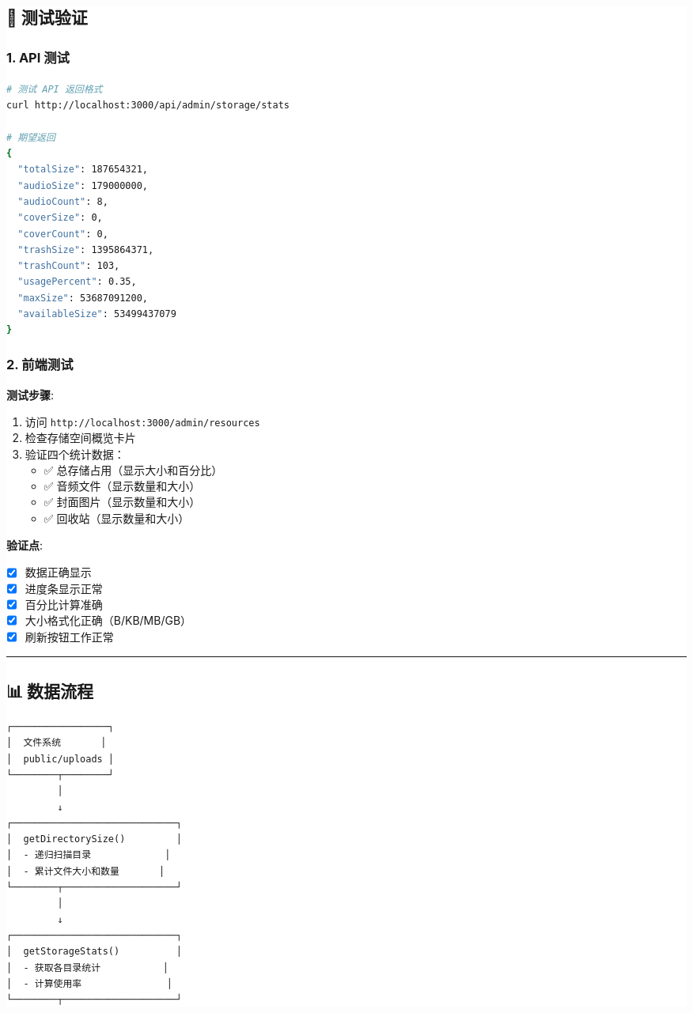 
## 🧪 测试验证

### 1. API 测试
```bash
# 测试 API 返回格式
curl http://localhost:3000/api/admin/storage/stats

# 期望返回
{
  "totalSize": 187654321,
  "audioSize": 179000000,
  "audioCount": 8,
  "coverSize": 0,
  "coverCount": 0,
  "trashSize": 1395864371,
  "trashCount": 103,
  "usagePercent": 0.35,
  "maxSize": 53687091200,
  "availableSize": 53499437079
}
```

### 2. 前端测试

**测试步骤**:
1. 访问 `http://localhost:3000/admin/resources`
2. 检查存储空间概览卡片
3. 验证四个统计数据：
   - ✅ 总存储占用（显示大小和百分比）
   - ✅ 音频文件（显示数量和大小）
   - ✅ 封面图片（显示数量和大小）
   - ✅ 回收站（显示数量和大小）

**验证点**:
- [x] 数据正确显示
- [x] 进度条显示正常
- [x] 百分比计算准确
- [x] 大小格式化正确（B/KB/MB/GB）
- [x] 刷新按钮工作正常

---

## 📊 数据流程

```
┌─────────────────┐
│  文件系统       │
│  public/uploads │
└────────┬────────┘
         │
         ↓
┌─────────────────────────────┐
│  getDirectorySize()         │
│  - 递归扫描目录             │
│  - 累计文件大小和数量       │
└────────┬────────────────────┘
         │
         ↓
┌─────────────────────────────┐
│  getStorageStats()          │
│  - 获取各目录统计           │
│  - 计算使用率               │
└────────┬────────────────────┘
```